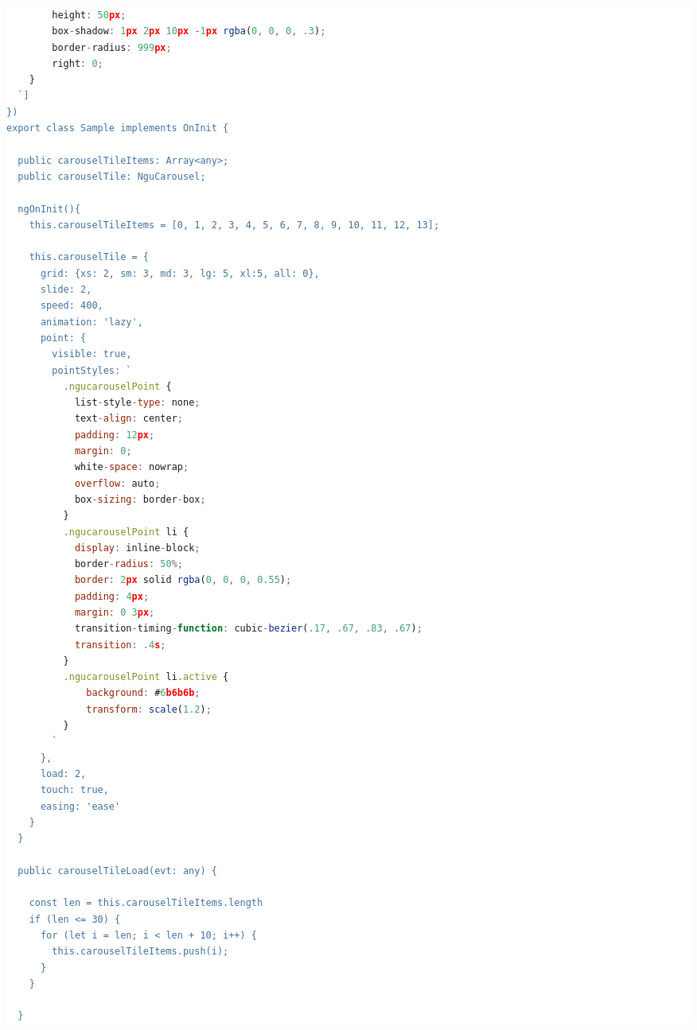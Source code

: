 ```javascript
        height: 50px;
        box-shadow: 1px 2px 10px -1px rgba(0, 0, 0, .3);
        border-radius: 999px;
        right: 0;
    }
  `]
})
export class Sample implements OnInit {

  public carouselTileItems: Array<any>;
  public carouselTile: NguCarousel;

  ngOnInit(){
    this.carouselTileItems = [0, 1, 2, 3, 4, 5, 6, 7, 8, 9, 10, 11, 12, 13];

    this.carouselTile = {
      grid: {xs: 2, sm: 3, md: 3, lg: 5, xl:5, all: 0},
      slide: 2,
      speed: 400,
      animation: 'lazy',
      point: {
        visible: true,
        pointStyles: `
          .ngucarouselPoint {
            list-style-type: none;
            text-align: center;
            padding: 12px;
            margin: 0;
            white-space: nowrap;
            overflow: auto;
            box-sizing: border-box;
          }
          .ngucarouselPoint li {
            display: inline-block;
            border-radius: 50%;
            border: 2px solid rgba(0, 0, 0, 0.55);
            padding: 4px;
            margin: 0 3px;
            transition-timing-function: cubic-bezier(.17, .67, .83, .67);
            transition: .4s;
          }
          .ngucarouselPoint li.active {
              background: #6b6b6b;
              transform: scale(1.2);
          }
        `
      },
      load: 2,
      touch: true,
      easing: 'ease'
    }
  }

  public carouselTileLoad(evt: any) {

    const len = this.carouselTileItems.length
    if (len <= 30) {
      for (let i = len; i < len + 10; i++) {
        this.carouselTileItems.push(i);
      }
    }

  }
```